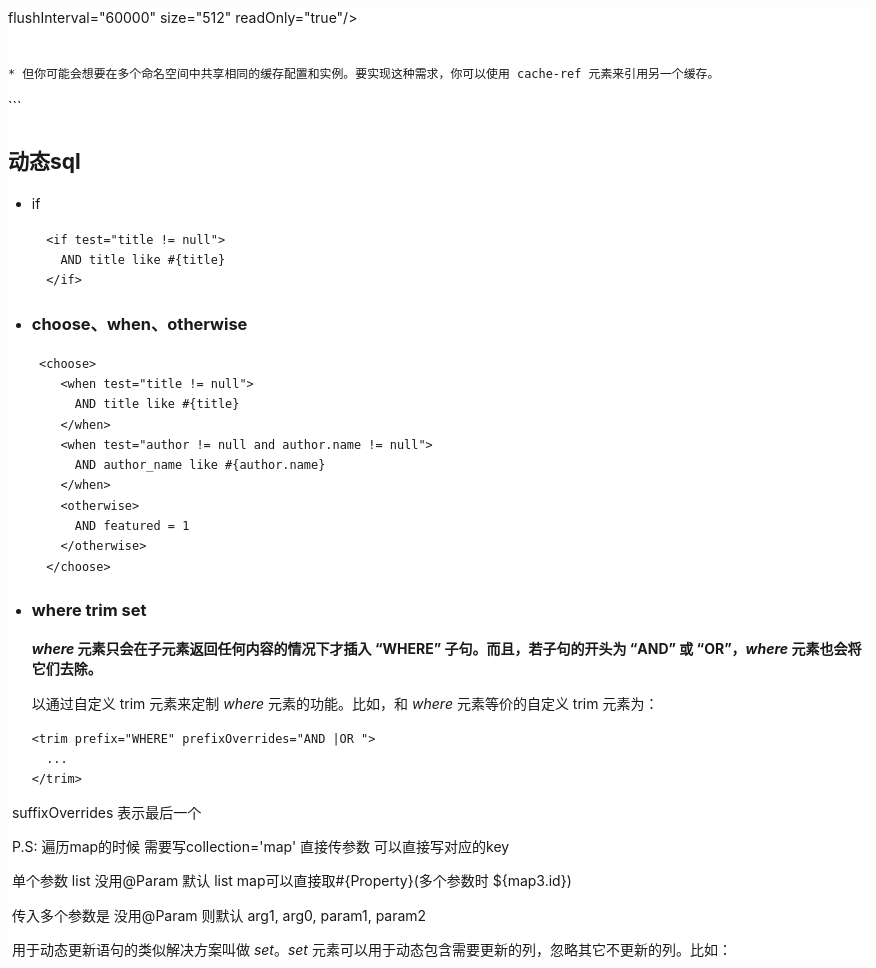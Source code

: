   flushInterval="60000"
  size="512"
  readOnly="true"/>
```

* 但你可能会想要在多个命名空间中共享相同的缓存配置和实例。要实现这种需求，你可以使用 cache-ref 元素来引用另一个缓存。

```
<cache-ref namespace="com.someone.application.data.SomeMapper"/>
```



## 动态sql

* if

  ```
    <if test="title != null">
      AND title like #{title}
    </if>
  ```

* ### choose、when、otherwise

  ```
   <choose>
      <when test="title != null">
        AND title like #{title}
      </when>
      <when test="author != null and author.name != null">
        AND author_name like #{author.name}
      </when>
      <otherwise>
        AND featured = 1
      </otherwise>
    </choose>
  ```

* ### where trim set

  ***where* 元素只会在子元素返回任何内容的情况下才插入 “WHERE” 子句。而且，若子句的开头为 “AND” 或 “OR”，*where* 元素也会将它们去除。** 

  

  以通过自定义 trim 元素来定制 *where* 元素的功能。比如，和 *where* 元素等价的自定义 trim 元素为：

  ```
  <trim prefix="WHERE" prefixOverrides="AND |OR ">
    ...
  </trim>
  ```

​      suffixOverrides 表示最后一个

​	P.S: 遍历map的时候 需要写collection='map' 直接传参数 可以直接写对应的key

​		单个参数 list 没用@Param 默认 list   map可以直接取#{Property}(多个参数时 ${map3.id})

​		传入多个参数是 没用@Param 则默认 arg1, arg0, param1, param2



​	用于动态更新语句的类似解决方案叫做 *set*。*set* 元素可以用于动态包含需要更新的列，忽略其它不更新的列。比如：

```